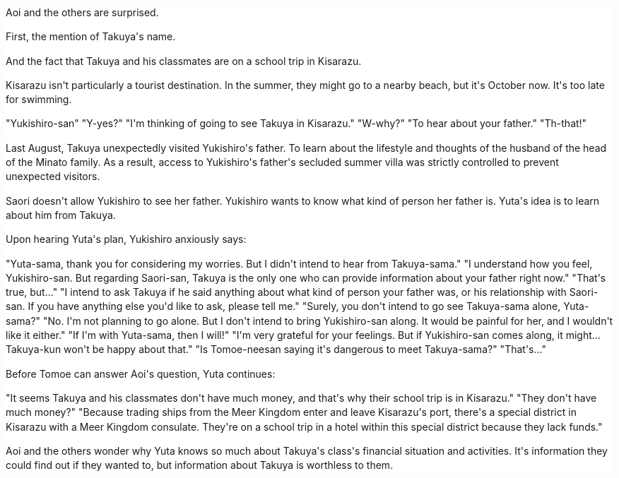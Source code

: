 
Aoi and the others are surprised.

First, the mention of Takuya's name.

And the fact that Takuya and his classmates are on a school trip in Kisarazu.


Kisarazu isn't particularly a tourist destination.  In the summer, they might go to a nearby beach, but it's October now. It's too late for swimming.


"Yukishiro-san"
"Y-yes?"
"I'm thinking of going to see Takuya in Kisarazu."
"W-why?"
"To hear about your father."
"Th-that!"


Last August, Takuya unexpectedly visited Yukishiro's father. To learn about the lifestyle and thoughts of the husband of the head of the Minato family.  As a result, access to Yukishiro's father's secluded summer villa was strictly controlled to prevent unexpected visitors.


Saori doesn't allow Yukishiro to see her father.  Yukishiro wants to know what kind of person her father is.  Yuta's idea is to learn about him from Takuya.

Upon hearing Yuta's plan, Yukishiro anxiously says:


"Yuta-sama, thank you for considering my worries.  But I didn't intend to hear from Takuya-sama."
"I understand how you feel, Yukishiro-san. But regarding Saori-san, Takuya is the only one who can provide information about your father right now."
"That's true, but..."
"I intend to ask Takuya if he said anything about what kind of person your father was, or his relationship with Saori-san.  If you have anything else you'd like to ask, please tell me."
"Surely, you don't intend to go see Takuya-sama alone, Yuta-sama?"
"No. I'm not planning to go alone. But I don't intend to bring Yukishiro-san along. It would be painful for her, and I wouldn't like it either."
"If I'm with Yuta-sama, then I will!"
"I'm very grateful for your feelings. But if Yukishiro-san comes along, it might... Takuya-kun won't be happy about that."
"Is Tomoe-neesan saying it's dangerous to meet Takuya-sama?"
"That's..."


Before Tomoe can answer Aoi's question, Yuta continues:


"It seems Takuya and his classmates don't have much money, and that's why their school trip is in Kisarazu."
"They don't have much money?"
"Because trading ships from the Meer Kingdom enter and leave Kisarazu's port, there's a special district in Kisarazu with a Meer Kingdom consulate. They're on a school trip in a hotel within this special district because they lack funds."


Aoi and the others wonder why Yuta knows so much about Takuya's class's financial situation and activities.  It's information they could find out if they wanted to, but information about Takuya is worthless to them.
